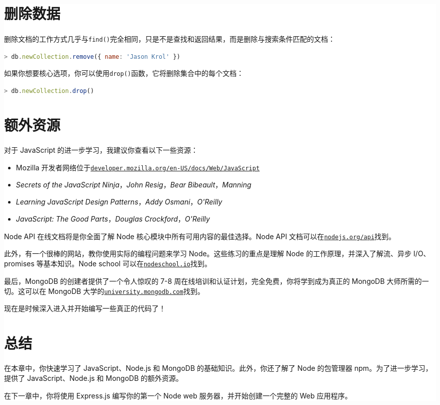 # 删除数据

删除文档的工作方式几乎与`find()`完全相同，只是不是查找和返回结果，而是删除与搜索条件匹配的文档：

```js
> db.newCollection.remove({ name: 'Jason Krol' }) 
```

如果你想要核心选项，你可以使用`drop()`函数，它将删除集合中的每个文档：

```js
> db.newCollection.drop() 
```

# 额外资源

对于 JavaScript 的进一步学习，我建议你查看以下一些资源：

+   Mozilla 开发者网络位于[`developer.mozilla.org/en-US/docs/Web/JavaScript`](https://developer.mozilla.org/en-US/docs/Web/JavaScript)

+   *Secrets of the JavaScript Ninja*，*John Resig*，*Bear Bibeault*，*Manning*

+   *Learning JavaScript Design Patterns*，*Addy Osmani*，*O'Reilly*

+   *JavaScript: The Good Parts*，*Douglas Crockford*，*O'Reilly*

Node API 在线文档将是你全面了解 Node 核心模块中所有可用内容的最佳选择。Node API 文档可以在[`nodejs.org/api`](http://nodejs.org/api)找到。

此外，有一个很棒的网站，教你使用实际的编程问题来学习 Node。这些练习的重点是理解 Node 的工作原理，并深入了解流、异步 I/O、promises 等基本知识。Node school 可以在[`nodeschool.io`](http://nodeschool.io)找到。

最后，MongoDB 的创建者提供了一个令人惊叹的 7-8 周在线培训和认证计划，完全免费，你将学到成为真正的 MongoDB 大师所需的一切。这可以在 MongoDB 大学的[`university.mongodb.com`](https://university.mongodb.com)找到。

现在是时候深入进入并开始编写一些真正的代码了！

# 总结

在本章中，你快速学习了 JavaScript、Node.js 和 MongoDB 的基础知识。此外，你还了解了 Node 的包管理器 npm。为了进一步学习，提供了 JavaScript、Node.js 和 MongoDB 的额外资源。

在下一章中，你将使用 Express.js 编写你的第一个 Node web 服务器，并开始创建一个完整的 Web 应用程序。
